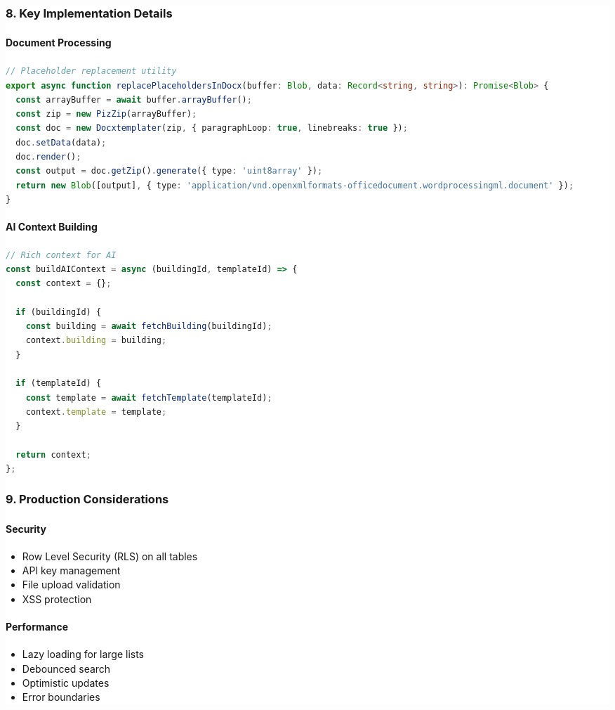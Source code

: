 ### 8. Key Implementation Details

#### Document Processing
```typescript
// Placeholder replacement utility
export async function replacePlaceholdersInDocx(buffer: Blob, data: Record<string, string>): Promise<Blob> {
  const arrayBuffer = await buffer.arrayBuffer();
  const zip = new PizZip(arrayBuffer);
  const doc = new Docxtemplater(zip, { paragraphLoop: true, linebreaks: true });
  doc.setData(data);
  doc.render();
  const output = doc.getZip().generate({ type: 'uint8array' });
  return new Blob([output], { type: 'application/vnd.openxmlformats-officedocument.wordprocessingml.document' });
}
```

#### AI Context Building
```typescript
// Rich context for AI
const buildAIContext = async (buildingId, templateId) => {
  const context = {};
  
  if (buildingId) {
    const building = await fetchBuilding(buildingId);
    context.building = building;
  }
  
  if (templateId) {
    const template = await fetchTemplate(templateId);
    context.template = template;
  }
  
  return context;
};
```

### 9. Production Considerations

#### Security
- Row Level Security (RLS) on all tables
- API key management
- File upload validation
- XSS protection

#### Performance
- Lazy loading for large lists
- Debounced search
- Optimistic updates
- Error boundaries
